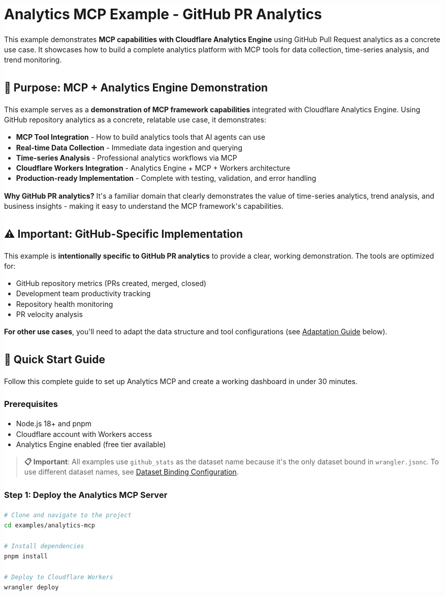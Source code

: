 # Analytics MCP Example - GitHub PR Analytics

This example demonstrates **MCP capabilities with Cloudflare Analytics Engine** using GitHub Pull Request analytics as a concrete use case. It showcases how to build a complete analytics platform with MCP tools for data collection, time-series analysis, and trend monitoring.

## 🎯 **Purpose: MCP + Analytics Engine Demonstration**

This example serves as a **demonstration of MCP framework capabilities** integrated with Cloudflare Analytics Engine. Using GitHub repository analytics as a concrete, relatable use case, it demonstrates:

- **MCP Tool Integration** - How to build analytics tools that AI agents can use
- **Real-time Data Collection** - Immediate data ingestion and querying
- **Time-series Analysis** - Professional analytics workflows via MCP
- **Cloudflare Workers Integration** - Analytics Engine + MCP + Workers architecture
- **Production-ready Implementation** - Complete with testing, validation, and error handling

**Why GitHub PR analytics?** It's a familiar domain that clearly demonstrates the value of time-series analytics, trend analysis, and business insights - making it easy to understand the MCP framework's capabilities.

## ⚠️ **Important: GitHub-Specific Implementation**

This example is **intentionally specific to GitHub PR analytics** to provide a clear, working demonstration. The tools are optimized for:
- GitHub repository metrics (PRs created, merged, closed)
- Development team productivity tracking
- Repository health monitoring
- PR velocity analysis

**For other use cases**, you'll need to adapt the data structure and tool configurations (see [Adaptation Guide](#-adapting-for-your-use-case) below).

## 🚀 **Quick Start Guide**

Follow this complete guide to set up Analytics MCP and create a working dashboard in under 30 minutes.

### **Prerequisites**
- Node.js 18+ and pnpm
- Cloudflare account with Workers access
- Analytics Engine enabled (free tier available)

> **📋 Important**: All examples use `github_stats` as the dataset name because it's the only dataset bound in `wrangler.jsonc`. To use different dataset names, see [Dataset Binding Configuration](#📋-important-dataset-binding-configuration).

### **Step 1: Deploy the Analytics MCP Server**

```bash
# Clone and navigate to the project
cd examples/analytics-mcp

# Install dependencies
pnpm install

# Deploy to Cloudflare Workers
wrangler deploy
```
